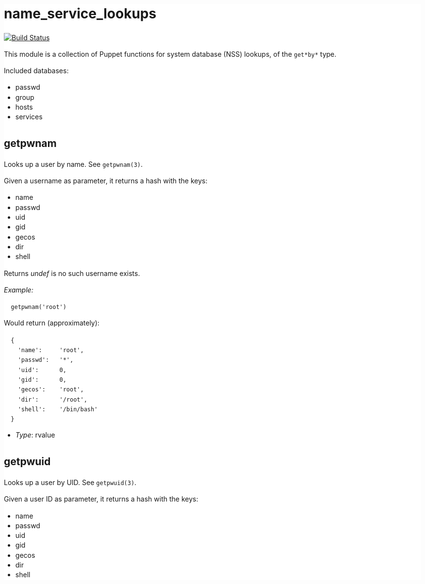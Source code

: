 name_service_lookups
====================

[![Build
Status](https://travis-ci.org/wcooley/puppet-name_service_lookups.png?branch=master)](https://travis-ci.org/wcooley/puppet-name_service_lookups)

This module is a collection of Puppet functions for system database (NSS) lookups,
of the `get*by*` type.

Included databases:
 * passwd
 * group
 * hosts
 * services

getpwnam
--------
Looks up a user by name. See `getpwnam(3)`.

Given a username as parameter, it returns a hash with the keys:
  * name
  * passwd
  * uid
  * gid
  * gecos
  * dir
  * shell

  Returns *undef* is no such username exists.

*Example:*

      getpwnam('root')

Would return (approximately):


      {
        'name':     'root',
        'passwd':   '*',
        'uid':      0,
        'gid':      0,
        'gecos':    'root',
        'dir':      '/root',
        'shell':    '/bin/bash'
      }

- *Type*: rvalue

getpwuid
--------
Looks up a user by UID. See `getpwuid(3)`.

Given a user ID as parameter, it returns a hash with the keys:
  * name
  * passwd
  * uid
  * gid
  * gecos
  * dir
  * shell
